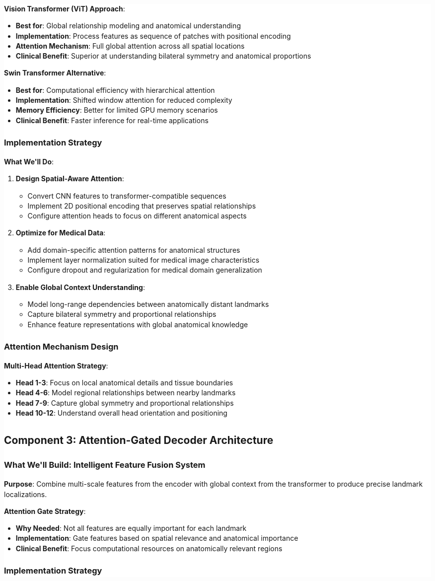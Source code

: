 **Vision Transformer (ViT) Approach**:
- **Best for**: Global relationship modeling and anatomical understanding
- **Implementation**: Process features as sequence of patches with positional encoding
- **Attention Mechanism**: Full global attention across all spatial locations
- **Clinical Benefit**: Superior at understanding bilateral symmetry and anatomical proportions

**Swin Transformer Alternative**:
- **Best for**: Computational efficiency with hierarchical attention
- **Implementation**: Shifted window attention for reduced complexity
- **Memory Efficiency**: Better for limited GPU memory scenarios
- **Clinical Benefit**: Faster inference for real-time applications

### Implementation Strategy

**What We'll Do**:

1. **Design Spatial-Aware Attention**:
   - Convert CNN features to transformer-compatible sequences
   - Implement 2D positional encoding that preserves spatial relationships
   - Configure attention heads to focus on different anatomical aspects

2. **Optimize for Medical Data**:
   - Add domain-specific attention patterns for anatomical structures
   - Implement layer normalization suited for medical image characteristics
   - Configure dropout and regularization for medical domain generalization

3. **Enable Global Context Understanding**:
   - Model long-range dependencies between anatomically distant landmarks
   - Capture bilateral symmetry and proportional relationships
   - Enhance feature representations with global anatomical knowledge

### Attention Mechanism Design

**Multi-Head Attention Strategy**:
- **Head 1-3**: Focus on local anatomical details and tissue boundaries
- **Head 4-6**: Model regional relationships between nearby landmarks
- **Head 7-9**: Capture global symmetry and proportional relationships
- **Head 10-12**: Understand overall head orientation and positioning

## Component 3: Attention-Gated Decoder Architecture

### What We'll Build: Intelligent Feature Fusion System

**Purpose**: Combine multi-scale features from the encoder with global context from the transformer to produce precise landmark localizations.

**Attention Gate Strategy**:
- **Why Needed**: Not all features are equally important for each landmark
- **Implementation**: Gate features based on spatial relevance and anatomical importance
- **Clinical Benefit**: Focus computational resources on anatomically relevant regions

### Implementation Strategy
